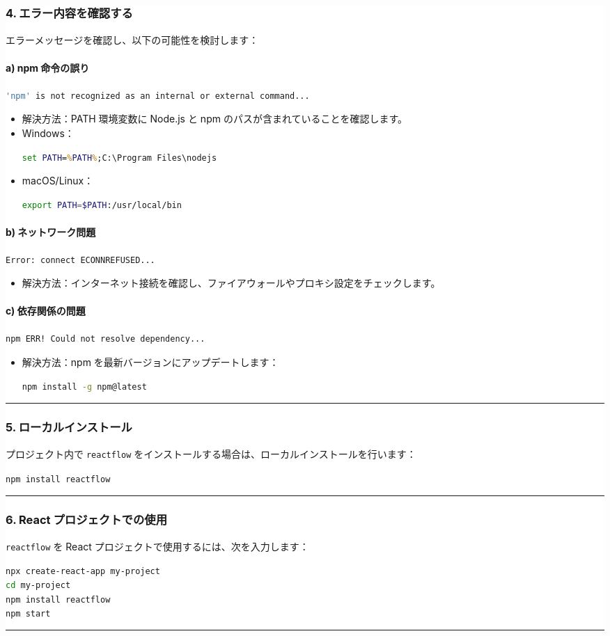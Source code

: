 
### **4. エラー内容を確認する**

エラーメッセージを確認し、以下の可能性を検討します：

#### a) **npm 命令の誤り**
```bash
'npm' is not recognized as an internal or external command...
```
- 解決方法：PATH 環境変数に Node.js と npm のパスが含まれていることを確認します。
- Windows：
  ```cmd
  set PATH=%PATH%;C:\Program Files\nodejs
  ```
- macOS/Linux：
  ```bash
  export PATH=$PATH:/usr/local/bin
  ```

#### b) **ネットワーク問題**
```bash
Error: connect ECONNREFUSED...
```
- 解決方法：インターネット接続を確認し、ファイアウォールやプロキシ設定をチェックします。

#### c) **依存関係の問題**
```bash
npm ERR! Could not resolve dependency...
```
- 解決方法：npm を最新バージョンにアップデートします：
  ```bash
  npm install -g npm@latest
  ```

---

### **5. ローカルインストール**

プロジェクト内で `reactflow` をインストールする場合は、ローカルインストールを行います：
```bash
npm install reactflow
```

---

### **6. React プロジェクトでの使用**

`reactflow` を React プロジェクトで使用するには、次を入力します：
```bash
npx create-react-app my-project
cd my-project
npm install reactflow
npm start
```

---
